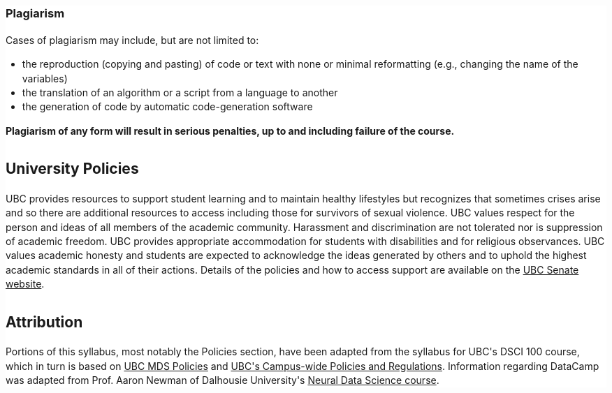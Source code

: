 ### Plagiarism

Cases of plagiarism may include, but are not limited to:

-   the reproduction (copying and pasting) of code or text with none or minimal reformatting (e.g., changing the name of the variables)
-   the translation of an algorithm or a script from a language to another
-   the generation of code by automatic code-generation software

**Plagiarism of any form will result in serious penalties, up to and including failure of the course.**

## University Policies
UBC provides resources to support student learning and to maintain healthy lifestyles but recognizes that sometimes crises arise and so there are additional resources to access including those for survivors of sexual violence. UBC values respect for the person and ideas of all members of the academic community. Harassment and discrimination are not tolerated nor is suppression of academic freedom. UBC provides appropriate accommodation for students with disabilities and for religious observances. UBC values academic honesty and students are expected to acknowledge the ideas generated by others and to uphold the highest academic standards in all of their actions.
Details of the policies and how to access support are available on the [UBC Senate website](https://senate.ubc.ca/policies-resources-support-student-success/).

## Attribution

Portions of this syllabus, most notably the Policies section, have been adapted from the syllabus for UBC's DSCI 100 course, which in turn is based on [UBC MDS Policies](https://ubc-mds.github.io/policies/) and [UBC's Campus-wide Policies and Regulations](https://vancouver.calendar.ubc.ca/campus-wide-policies-and-regulations). Information regarding DataCamp was adapted from Prof. Aaron Newman of Dalhousie University's [Neural Data Science course](https://neural-data-science.github.io/NESC_3505/). 

